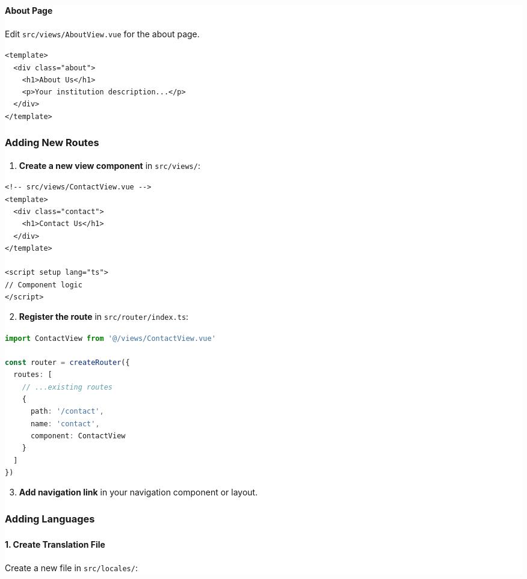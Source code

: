 #### About Page

Edit `src/views/AboutView.vue` for the about page.

```vue
<template>
  <div class="about">
    <h1>About Us</h1>
    <p>Your institution description...</p>
  </div>
</template>
```

### Adding New Routes

1. **Create a new view component** in `src/views/`:

```vue
<!-- src/views/ContactView.vue -->
<template>
  <div class="contact">
    <h1>Contact Us</h1>
  </div>
</template>

<script setup lang="ts">
// Component logic
</script>
```

2. **Register the route** in `src/router/index.ts`:

```typescript
import ContactView from '@/views/ContactView.vue'

const router = createRouter({
  routes: [
    // ...existing routes
    {
      path: '/contact',
      name: 'contact',
      component: ContactView
    }
  ]
})
```

3. **Add navigation link** in your navigation component or layout.

### Adding Languages

#### 1. Create Translation File

Create a new file in `src/locales/`:
